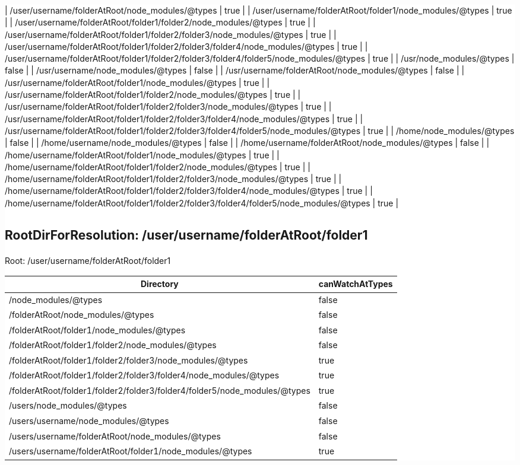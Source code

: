 | /user/username/folderAtRoot/node_modules/@types                                          | true            |
| /user/username/folderAtRoot/folder1/node_modules/@types                                  | true            |
| /user/username/folderAtRoot/folder1/folder2/node_modules/@types                          | true            |
| /user/username/folderAtRoot/folder1/folder2/folder3/node_modules/@types                  | true            |
| /user/username/folderAtRoot/folder1/folder2/folder3/folder4/node_modules/@types          | true            |
| /user/username/folderAtRoot/folder1/folder2/folder3/folder4/folder5/node_modules/@types  | true            |
| /usr/node_modules/@types                                                                 | false           |
| /usr/username/node_modules/@types                                                        | false           |
| /usr/username/folderAtRoot/node_modules/@types                                           | false           |
| /usr/username/folderAtRoot/folder1/node_modules/@types                                   | true            |
| /usr/username/folderAtRoot/folder1/folder2/node_modules/@types                           | true            |
| /usr/username/folderAtRoot/folder1/folder2/folder3/node_modules/@types                   | true            |
| /usr/username/folderAtRoot/folder1/folder2/folder3/folder4/node_modules/@types           | true            |
| /usr/username/folderAtRoot/folder1/folder2/folder3/folder4/folder5/node_modules/@types   | true            |
| /home/node_modules/@types                                                                | false           |
| /home/username/node_modules/@types                                                       | false           |
| /home/username/folderAtRoot/node_modules/@types                                          | false           |
| /home/username/folderAtRoot/folder1/node_modules/@types                                  | true            |
| /home/username/folderAtRoot/folder1/folder2/node_modules/@types                          | true            |
| /home/username/folderAtRoot/folder1/folder2/folder3/node_modules/@types                  | true            |
| /home/username/folderAtRoot/folder1/folder2/folder3/folder4/node_modules/@types          | true            |
| /home/username/folderAtRoot/folder1/folder2/folder3/folder4/folder5/node_modules/@types  | true            |

## RootDirForResolution: /user/username/folderAtRoot/folder1

Root: /user/username/folderAtRoot/folder1

| Directory                                                                                | canWatchAtTypes |
| ---------------------------------------------------------------------------------------- | --------------- |
| /node_modules/@types                                                                     | false           |
| /folderAtRoot/node_modules/@types                                                        | false           |
| /folderAtRoot/folder1/node_modules/@types                                                | false           |
| /folderAtRoot/folder1/folder2/node_modules/@types                                        | false           |
| /folderAtRoot/folder1/folder2/folder3/node_modules/@types                                | true            |
| /folderAtRoot/folder1/folder2/folder3/folder4/node_modules/@types                        | true            |
| /folderAtRoot/folder1/folder2/folder3/folder4/folder5/node_modules/@types                | true            |
| /users/node_modules/@types                                                               | false           |
| /users/username/node_modules/@types                                                      | false           |
| /users/username/folderAtRoot/node_modules/@types                                         | false           |
| /users/username/folderAtRoot/folder1/node_modules/@types                                 | true            |
